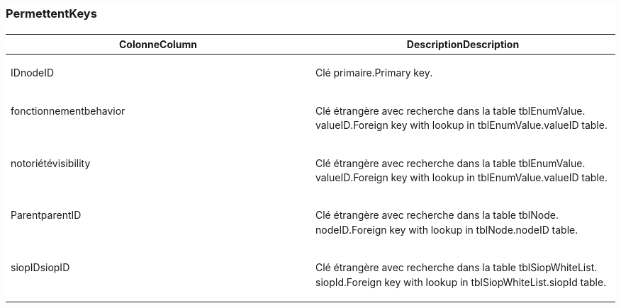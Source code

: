 

### <a name="keys"></a><span data-ttu-id="67ce4-190">Permettent</span><span class="sxs-lookup"><span data-stu-id="67ce4-190">Keys</span></span>

<table>
<colgroup>
<col style="width: 50%" />
<col style="width: 50%" />
</colgroup>
<thead>
<tr class="header">
<th><span data-ttu-id="67ce4-191">Colonne</span><span class="sxs-lookup"><span data-stu-id="67ce4-191">Column</span></span></th>
<th><span data-ttu-id="67ce4-192">Description</span><span class="sxs-lookup"><span data-stu-id="67ce4-192">Description</span></span></th>
</tr>
</thead>
<tbody>
<tr class="odd">
<td><p><span data-ttu-id="67ce4-193">ID</span><span class="sxs-lookup"><span data-stu-id="67ce4-193">nodeID</span></span></p></td>
<td><p><span data-ttu-id="67ce4-194">Clé primaire.</span><span class="sxs-lookup"><span data-stu-id="67ce4-194">Primary key.</span></span></p></td>
</tr>
<tr class="even">
<td><p><span data-ttu-id="67ce4-195">fonctionnement</span><span class="sxs-lookup"><span data-stu-id="67ce4-195">behavior</span></span></p></td>
<td><p><span data-ttu-id="67ce4-196">Clé étrangère avec recherche dans la table tblEnumValue. valueID.</span><span class="sxs-lookup"><span data-stu-id="67ce4-196">Foreign key with lookup in tblEnumValue.valueID table.</span></span></p></td>
</tr>
<tr class="odd">
<td><p><span data-ttu-id="67ce4-197">notoriété</span><span class="sxs-lookup"><span data-stu-id="67ce4-197">visibility</span></span></p></td>
<td><p><span data-ttu-id="67ce4-198">Clé étrangère avec recherche dans la table tblEnumValue. valueID.</span><span class="sxs-lookup"><span data-stu-id="67ce4-198">Foreign key with lookup in tblEnumValue.valueID table.</span></span></p></td>
</tr>
<tr class="even">
<td><p><span data-ttu-id="67ce4-199">Parent</span><span class="sxs-lookup"><span data-stu-id="67ce4-199">parentID</span></span></p></td>
<td><p><span data-ttu-id="67ce4-200">Clé étrangère avec recherche dans la table tblNode. nodeID.</span><span class="sxs-lookup"><span data-stu-id="67ce4-200">Foreign key with lookup in tblNode.nodeID table.</span></span></p></td>
</tr>
<tr class="odd">
<td><p><span data-ttu-id="67ce4-201">siopID</span><span class="sxs-lookup"><span data-stu-id="67ce4-201">siopID</span></span></p></td>
<td><p><span data-ttu-id="67ce4-202">Clé étrangère avec recherche dans la table tblSiopWhiteList. siopId.</span><span class="sxs-lookup"><span data-stu-id="67ce4-202">Foreign key with lookup in tblSiopWhiteList.siopId table.</span></span></p></td>
</tr>
</tbody>
</table>
